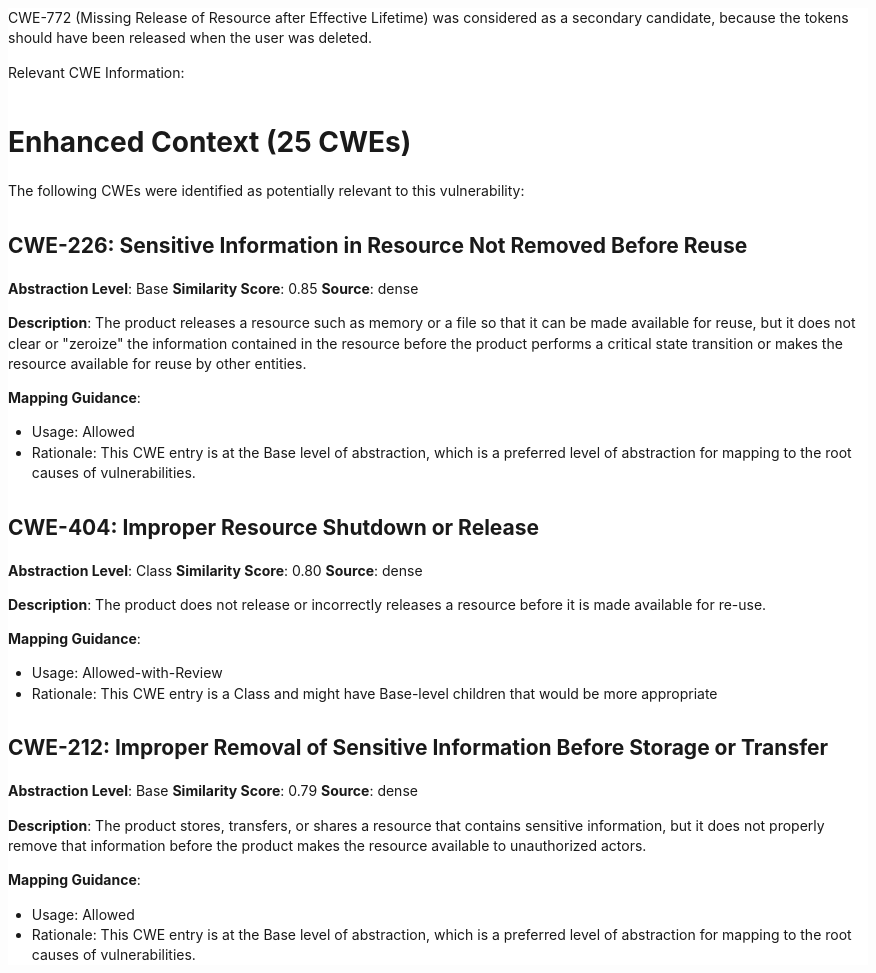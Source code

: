 CWE-772 (Missing Release of Resource after Effective Lifetime) was considered as a secondary candidate, because the tokens should have been released when the user was deleted.

Relevant CWE Information:

# Enhanced Context (25 CWEs)
The following CWEs were identified as potentially relevant to this vulnerability:

## CWE-226: Sensitive Information in Resource Not Removed Before Reuse
**Abstraction Level**: Base
**Similarity Score**: 0.85
**Source**: dense

**Description**:
The product releases a resource such as memory or a file so that it can be made available for reuse, but it does not clear or "zeroize" the information contained in the resource before the product performs a critical state transition or makes the resource available for reuse by other entities.

**Mapping Guidance**:
- Usage: Allowed
- Rationale: This CWE entry is at the Base level of abstraction, which is a preferred level of abstraction for mapping to the root causes of vulnerabilities.

## CWE-404: Improper Resource Shutdown or Release
**Abstraction Level**: Class
**Similarity Score**: 0.80
**Source**: dense

**Description**:
The product does not release or incorrectly releases a resource before it is made available for re-use.

**Mapping Guidance**:
- Usage: Allowed-with-Review
- Rationale: This CWE entry is a Class and might have Base-level children that would be more appropriate

## CWE-212: Improper Removal of Sensitive Information Before Storage or Transfer
**Abstraction Level**: Base
**Similarity Score**: 0.79
**Source**: dense

**Description**:
The product stores, transfers, or shares a resource that contains sensitive information, but it does not properly remove that information before the product makes the resource available to unauthorized actors.

**Mapping Guidance**:
- Usage: Allowed
- Rationale: This CWE entry is at the Base level of abstraction, which is a preferred level of abstraction for mapping to the root causes of vulnerabilities.

